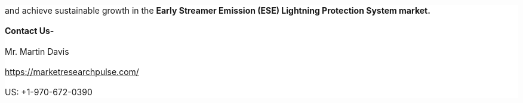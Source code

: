 and achieve sustainable growth in the <strong>Early Streamer Emission (ESE) Lightning Protection System market.</strong></p><p><strong>Contact Us-</strong></p><p>Mr. Martin Davis</p><p>https://marketresearchpulse.com/</p><p>US: +1-970-672-0390</p>
